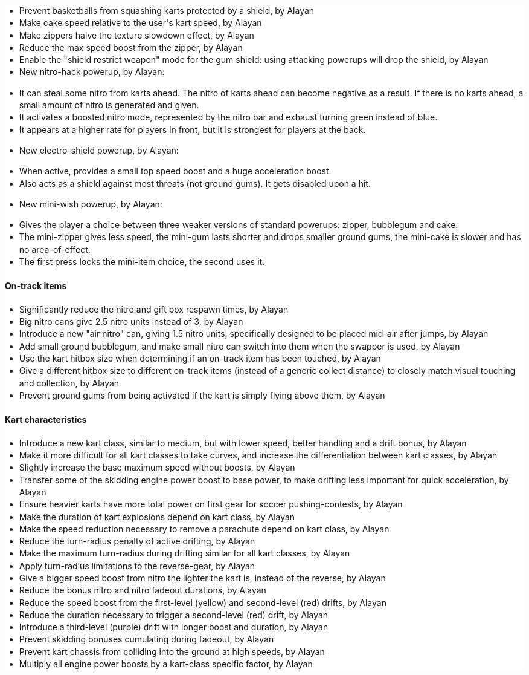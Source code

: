 * Prevent basketballs from squashing karts protected by a shield, by Alayan
* Make cake speed relative to the user's kart speed, by Alayan
* Make zippers halve the texture slowdown effect, by Alayan
* Reduce the max speed boost from the zipper, by Alayan
* Enable the "shield restrict weapon" mode for the gum shield: using attacking powerups will drop the shield, by Alayan
* New nitro-hack powerup, by Alayan:
- It can steal some nitro from karts ahead. The nitro of karts ahead can become negative as a result. If there is no karts ahead, a small amount of nitro is generated and given.
- It activates a boosted nitro mode, represented by the nitro bar and exhaust turning green instead of blue.
- It appears at a higher rate for players in front, but it is strongest for players at the back.
* New electro-shield powerup, by Alayan:
- When active, provides a small top speed boost and a huge acceleration boost.
- Also acts as a shield against most threats (not ground gums). It gets disabled upon a hit.
* New mini-wish powerup, by Alayan:
- Gives the player a choice between three weaker versions of standard powerups: zipper, bubblegum and cake.
- The mini-zipper gives less speed, the mini-gum lasts shorter and drops smaller ground gums, the mini-cake is slower and has no area-of-effect.
- The first press locks the mini-item choice, the second uses it.

#### On-track items
* Significantly reduce the nitro and gift box respawn times, by Alayan
* Big nitro cans give 2.5 nitro units instead of 3, by Alayan
* Introduce a new "air nitro" can, giving 1.5 nitro units, specifically designed to be placed mid-air after jumps, by Alayan
* Add small ground bubblegum, and make small nitro can switch into them when the swapper is used, by Alayan
* Use the kart hitbox size when determining if an on-track item has been touched, by Alayan
* Give a different hitbox size to different on-track items (instead of a generic collect distance) to closely match visual touching and collection, by Alayan
* Prevent ground gums from being activated if the kart is simply flying above them, by Alayan

#### Kart characteristics
* Introduce a new kart class, similar to medium, but with lower speed, better handling and a drift bonus, by Alayan
* Make it more difficult for all kart classes to take curves, and increase the differentiation between kart classes, by Alayan
* Slightly increase the base maximum speed without boosts, by Alayan
* Transfer some of the skidding engine power boost to base power, to make drifting less important for quick acceleration, by Alayan
* Ensure heavier karts have more total power on first gear for soccer pushing-contests, by Alayan
* Make the duration of kart explosions depend on kart class, by Alayan
* Make the speed reduction necessary to remove a parachute depend on kart class, by Alayan
* Reduce the turn-radius penalty of active drifting, by Alayan
* Make the maximum turn-radius during drifting similar for all kart classes, by Alayan
* Apply turn-radius limitations to the reverse-gear, by Alayan
* Give a bigger speed boost from nitro the lighter the kart is, instead of the reverse, by Alayan
* Reduce the bonus nitro and nitro fadeout durations, by Alayan
* Reduce the speed boost from the first-level (yellow) and second-level (red) drifts, by Alayan
* Reduce the duration necessary to trigger a second-level (red) drift, by Alayan
* Introduce a third-level (purple) drift with longer boost and duration, by Alayan
* Prevent skidding bonuses cumulating during fadeout, by Alayan
* Prevent kart chassis from colliding into the ground at high speeds, by Alayan
* Multiply all engine power boosts by a kart-class specific factor, by Alayan
